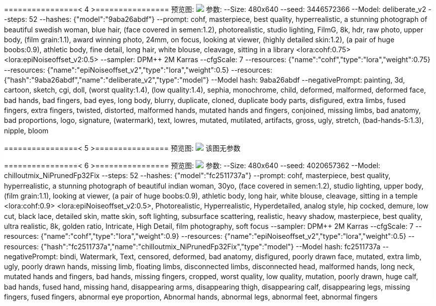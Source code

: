 ================\< 4 \>================
预览图: 
![](https://image.civitai.com/xG1nkqKTMzGDvpLrqFT7WA/2d119c63-4b66-44dd-9b73-befe256feaf6/width=450/674073.jpeg)
参数: 
--Size: 480x640
--seed: 3446572366
--Model: deliberate_v2
--steps: 52
--hashes: {"model":"9aba26abdf"}
--prompt: cohf, masterpiece, best quality, hyperrealistic, a stunning photograph of beautiful swedish woman, blue hair, (face covered in semen:1.2), photorealistic, studio lighting, FilmG, 8k, hdr, raw photo, upper body, (film grain:1.1), award winning photo, 24mm, on focus, looking at viewer, (highly detailed skin:1.2), (a pair of huge boobs:0.9), athletic body, fine detail, long hair, white blouse, cleavage, sitting in a library
 \<lora:cohf:0.75\> \<lora:epiNoiseoffset_v2:0.5\>
--sampler: DPM++ 2M Karras
--cfgScale: 7
--resources: {"name":"cohf","type":"lora","weight":0.75}
--resources: {"name":"epiNoiseoffset_v2","type":"lora","weight":0.5}
--resources: {"hash":"9aba26abdf","name":"deliberate_v2","type":"model"}
--Model hash: 9aba26abdf
--negativePrompt: painting, 3d, cartoon, sketch, cgi, doll, (worst quality:1.4), (low quality:1.4), sephia, monochrome, child, deformed, malformed, deformed face, bad hands, bad fingers, bad eyes, long body, blurry, duplicate, cloned, duplicate body parts, disfigured, extra limbs, fused fingers, extra fingers, twisted, distorted, malformed hands, mutated hands and fingers, conjoined, missing limbs, bad anatomy, bad proportions, logo, signature, (watermark), text, lowres, mutated, mutilated, artifacts, gross, ugly, stretch, (bad-hands-5:1.3), nipple, bloom

================\< 5 \>================
预览图: 
![](https://image.civitai.com/xG1nkqKTMzGDvpLrqFT7WA/6b92b6da-7e06-4bad-9687-be652dbe69e1/width=450/674074.jpeg)
该图无参数

================\< 6 \>================
预览图: 
![](https://image.civitai.com/xG1nkqKTMzGDvpLrqFT7WA/31630a45-1aa3-4409-967e-e6f05aa06f1c/width=450/674080.jpeg)
参数: 
--Size: 480x640
--seed: 4020657362
--Model: chilloutmix_NiPrunedFp32Fix
--steps: 52
--hashes: {"model":"fc2511737a"}
--prompt: cohf, masterpiece, best quality, hyperrealistic, a stunning photograph of beautiful indian woman, 30yo, (face covered in semen:1.2), studio lighting, upper body, (film grain:1.1), looking at viewer, (a pair of huge boobs:0.9), athletic body, long hair, white blouse, cleavage, sitting in a temple
 \<lora:cohf:0.9\> \<lora:epiNoiseoffset_v2:0.5\>, Photorealistic, Hyperrealistic, Hyperdetailed, analog style, hip cocked, demure, low cut, black lace, detailed skin, matte skin, soft lighting, subsurface scattering, realistic, heavy shadow, masterpiece, best quality, ultra realistic, 8k, golden ratio, Intricate, High Detail, film photography, soft focus
--sampler: DPM++ 2M Karras
--cfgScale: 7
--resources: {"name":"cohf","type":"lora","weight":0.9}
--resources: {"name":"epiNoiseoffset_v2","type":"lora","weight":0.5}
--resources: {"hash":"fc2511737a","name":"chilloutmix_NiPrunedFp32Fix","type":"model"}
--Model hash: fc2511737a
--negativePrompt: bindi, Watermark, Text, censored, deformed, bad anatomy, disfigured, poorly drawn face, mutated, extra limb, ugly, poorly drawn hands, missing limb, floating limbs, disconnected limbs, disconnected head, malformed hands, long neck, mutated hands and fingers, bad hands, missing fingers, cropped, worst quality, low quality, mutation, poorly drawn, huge calf, bad hands, fused hand, missing hand, disappearing arms, disappearing thigh, disappearing calf, disappearing legs, missing fingers, fused fingers, abnormal eye proportion, Abnormal hands, abnormal legs, abnormal feet,  abnormal fingers